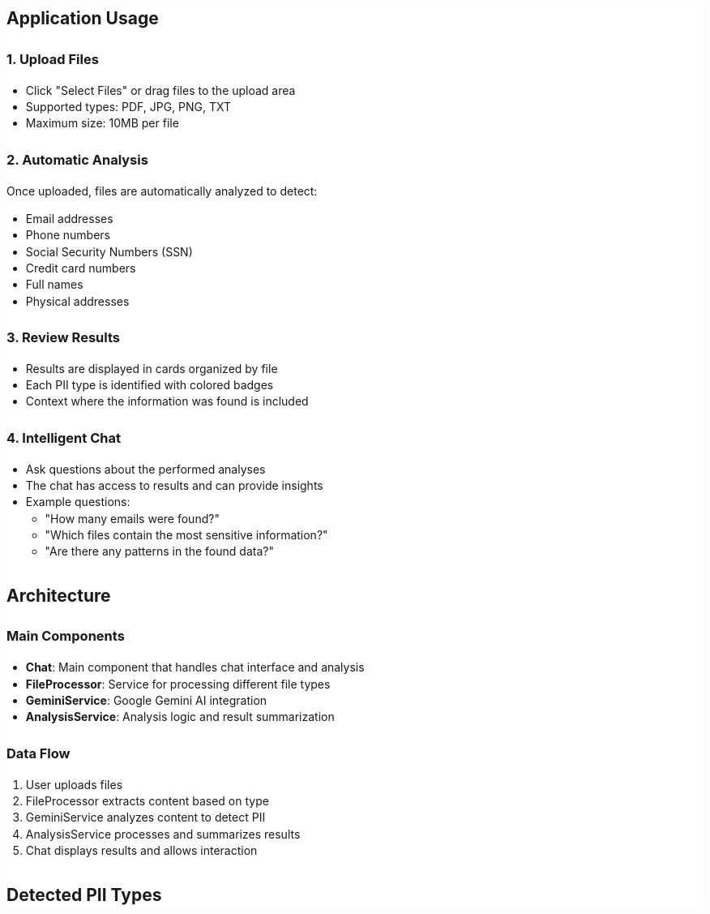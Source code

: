 ## Application Usage

### 1. Upload Files

- Click "Select Files" or drag files to the upload area
- Supported types: PDF, JPG, PNG, TXT
- Maximum size: 10MB per file

### 2. Automatic Analysis

Once uploaded, files are automatically analyzed to detect:
- Email addresses
- Phone numbers
- Social Security Numbers (SSN)
- Credit card numbers
- Full names
- Physical addresses

### 3. Review Results

- Results are displayed in cards organized by file
- Each PII type is identified with colored badges
- Context where the information was found is included

### 4. Intelligent Chat

- Ask questions about the performed analyses
- The chat has access to results and can provide insights
- Example questions:
  - "How many emails were found?"
  - "Which files contain the most sensitive information?"
  - "Are there any patterns in the found data?"

## Architecture

### Main Components

- **Chat**: Main component that handles chat interface and analysis
- **FileProcessor**: Service for processing different file types
- **GeminiService**: Google Gemini AI integration
- **AnalysisService**: Analysis logic and result summarization

### Data Flow

1. User uploads files
2. FileProcessor extracts content based on type
3. GeminiService analyzes content to detect PII
4. AnalysisService processes and summarizes results
5. Chat displays results and allows interaction

## Detected PII Types
